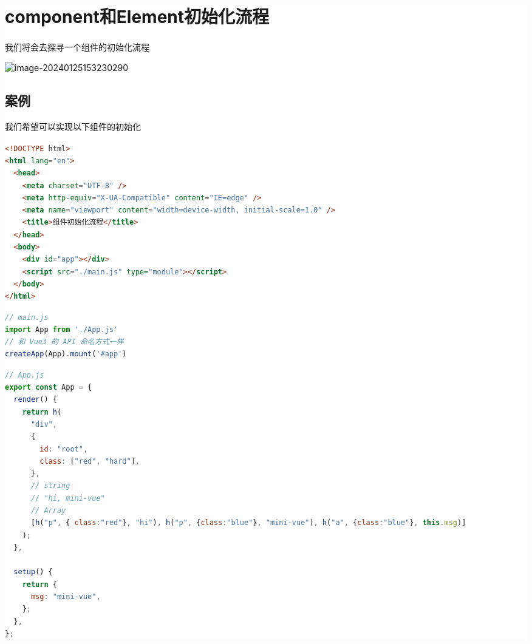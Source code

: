 # component和Element初始化流程

我们将会去探寻一个组件的初始化流程

![image-20240125153230290](https://qn.huat.xyz/mac/202401251532363.png)

## 案例

我们希望可以实现以下组件的初始化

```html
<!DOCTYPE html>
<html lang="en">
  <head>
    <meta charset="UTF-8" />
    <meta http-equiv="X-UA-Compatible" content="IE=edge" />
    <meta name="viewport" content="width=device-width, initial-scale=1.0" />
    <title>组件初始化流程</title>
  </head>
  <body>
    <div id="app"></div>
    <script src="./main.js" type="module"></script>
  </body>
</html>
```

```js
// main.js
import App from './App.js'
// 和 Vue3 的 API 命名方式一样
createApp(App).mount('#app')
```

```js
// App.js
export const App = {
  render() {
    return h(
      "div",
      {
        id: "root",
        class: ["red", "hard"],
      },
      // string
      // "hi, mini-vue"
      // Array
      [h("p", { class:"red"}, "hi"), h("p", {class:"blue"}, "mini-vue"), h("a", {class:"blue"}, this.msg)]
    );
  },

  setup() {
    return {
      msg: "mini-vue",
    };
  },
};
```
